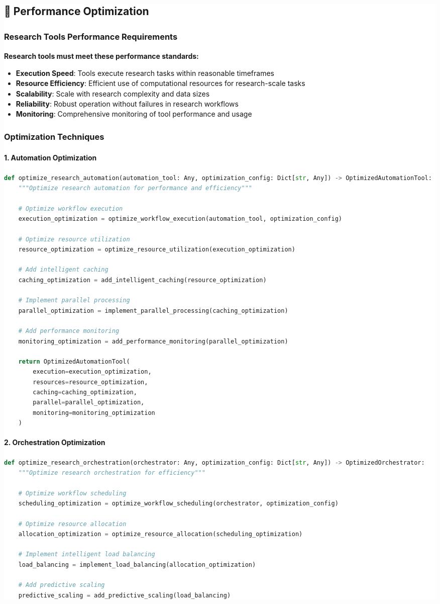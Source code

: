 ## 🚀 Performance Optimization

### Research Tools Performance Requirements

**Research tools must meet these performance standards:**

- **Execution Speed**: Tools execute research tasks within reasonable timeframes
- **Resource Efficiency**: Efficient use of computational resources for research-scale tasks
- **Scalability**: Scale with research complexity and data sizes
- **Reliability**: Robust operation without failures in research workflows
- **Monitoring**: Comprehensive monitoring of tool performance and usage

### Optimization Techniques

#### 1. Automation Optimization

```python
def optimize_research_automation(automation_tool: Any, optimization_config: Dict[str, Any]) -> OptimizedAutomationTool:
    """Optimize research automation for performance and efficiency"""

    # Optimize workflow execution
    execution_optimization = optimize_workflow_execution(automation_tool, optimization_config)

    # Optimize resource utilization
    resource_optimization = optimize_resource_utilization(execution_optimization)

    # Add intelligent caching
    caching_optimization = add_intelligent_caching(resource_optimization)

    # Implement parallel processing
    parallel_optimization = implement_parallel_processing(caching_optimization)

    # Add performance monitoring
    monitoring_optimization = add_performance_monitoring(parallel_optimization)

    return OptimizedAutomationTool(
        execution=execution_optimization,
        resources=resource_optimization,
        caching=caching_optimization,
        parallel=parallel_optimization,
        monitoring=monitoring_optimization
    )
```

#### 2. Orchestration Optimization

```python
def optimize_research_orchestration(orchestrator: Any, optimization_config: Dict[str, Any]) -> OptimizedOrchestrator:
    """Optimize research orchestration for efficiency"""

    # Optimize workflow scheduling
    scheduling_optimization = optimize_workflow_scheduling(orchestrator, optimization_config)

    # Optimize resource allocation
    allocation_optimization = optimize_resource_allocation(scheduling_optimization)

    # Implement intelligent load balancing
    load_balancing = implement_load_balancing(allocation_optimization)

    # Add predictive scaling
    predictive_scaling = add_predictive_scaling(load_balancing)

```